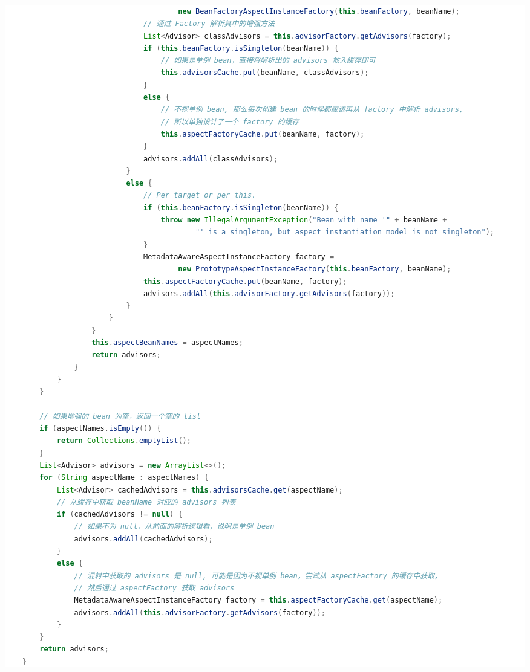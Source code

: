```java
										new BeanFactoryAspectInstanceFactory(this.beanFactory, beanName);
								// 通过 Factory 解析其中的增强方法
								List<Advisor> classAdvisors = this.advisorFactory.getAdvisors(factory);
								if (this.beanFactory.isSingleton(beanName)) {
									// 如果是单例 bean，直接将解析出的 advisors 放入缓存即可
									this.advisorsCache.put(beanName, classAdvisors);
								}
								else {
									// 不视单例 bean, 那么每次创建 bean 的时候都应该再从 factory 中解析 advisors,
									// 所以单独设计了一个 factory 的缓存
									this.aspectFactoryCache.put(beanName, factory);
								}
								advisors.addAll(classAdvisors);
							}
							else {
								// Per target or per this.
								if (this.beanFactory.isSingleton(beanName)) {
									throw new IllegalArgumentException("Bean with name '" + beanName +
											"' is a singleton, but aspect instantiation model is not singleton");
								}
								MetadataAwareAspectInstanceFactory factory =
										new PrototypeAspectInstanceFactory(this.beanFactory, beanName);
								this.aspectFactoryCache.put(beanName, factory);
								advisors.addAll(this.advisorFactory.getAdvisors(factory));
							}
						}
					}
					this.aspectBeanNames = aspectNames;
					return advisors;
				}
			}
		}

		// 如果增强的 bean 为空，返回一个空的 list
		if (aspectNames.isEmpty()) {
			return Collections.emptyList();
		}
		List<Advisor> advisors = new ArrayList<>();
		for (String aspectName : aspectNames) {
			List<Advisor> cachedAdvisors = this.advisorsCache.get(aspectName);
			// 从缓存中获取 beanName 对应的 advisors 列表
			if (cachedAdvisors != null) {
				// 如果不为 null，从前面的解析逻辑看，说明是单例 bean
				advisors.addAll(cachedAdvisors);
			}
			else {
				// 混村中获取的 advisors 是 null, 可能是因为不视单例 bean，尝试从 aspectFactory 的缓存中获取，
				// 然后通过 aspectFactory 获取 advisors
				MetadataAwareAspectInstanceFactory factory = this.aspectFactoryCache.get(aspectName);
				advisors.addAll(this.advisorFactory.getAdvisors(factory));
			}
		}
		return advisors;
	}
```

